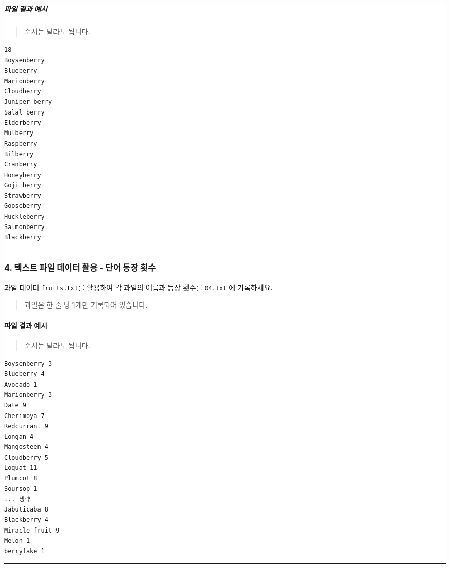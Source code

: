 ##### 파일 결과 예시

> 순서는 달라도 됩니다.

```
18
Boysenberry
Blueberry
Marionberry
Cloudberry
Juniper berry
Salal berry
Elderberry
Mulberry
Raspberry
Bilberry
Cranberry
Honeyberry
Goji berry
Strawberry
Gooseberry
Huckleberry
Salmonberry
Blackberry
```

---

### 4. 텍스트 파일 데이터 활용 - 단어 등장 횟수

과일 데이터 `fruits.txt`를 활용하여 각 과일의 이름과 등장 횟수를  `04.txt` 에 기록하세요.

> 과일은 한 줄 당 1개만 기록되어 있습니다.

#### 파일 결과 예시

> 순서는 달라도 됩니다.

```
Boysenberry 3 
Blueberry 4 
Avocado 1 
Marionberry 3 
Date 9 
Cherimoya 7 
Redcurrant 9 
Longan 4 
Mangosteen 4 
Cloudberry 5 
Loquat 11 
Plumcot 8 
Soursop 1 
... 생략
Jabuticaba 8 
Blackberry 4 
Miracle fruit 9 
Melon 1 
berryfake 1 
```

---